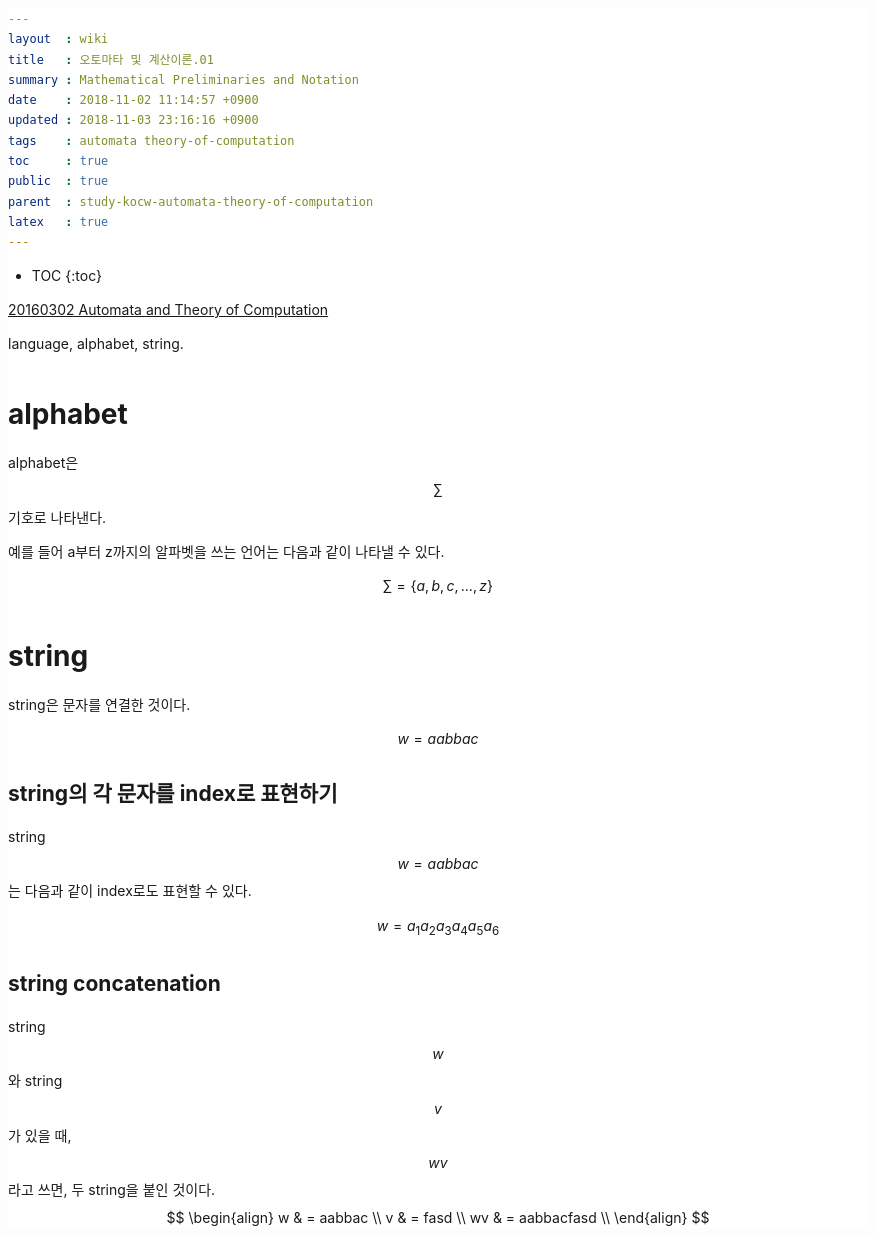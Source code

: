 ```yaml
---
layout  : wiki
title   : 오토마타 및 계산이론.01
summary : Mathematical Preliminaries and Notation
date    : 2018-11-02 11:14:57 +0900
updated : 2018-11-03 23:16:16 +0900
tags    : automata theory-of-computation
toc     : true
public  : true
parent  : study-kocw-automata-theory-of-computation
latex   : true
---
```

* TOC
{:toc}

[20160302 Automata and Theory of Computation](https://www.youtube.com/watch?v=9RGYOBNh-iM&list=PLSN_PltQeOygPrInjCFdQM992AotARlFa )

language, alphabet, string.

# alphabet

alphabet은 $$\sum$$ 기호로 나타낸다.

예를 들어 a부터 z까지의 알파벳을 쓰는 언어는 다음과 같이 나타낼 수 있다.

$$ \sum = \{ a, b, c, ..., z \} $$

# string

string은 문자를 연결한 것이다.

$$ w = aabbac $$

## string의 각 문자를 index로 표현하기

string $$w = aabbac$$는 다음과 같이 index로도 표현할 수 있다.

$$ w = a_1 a_2 a_3 a_4 a_5 a_6 $$

## string concatenation

string $$w$$와 string $$v$$가 있을 때, $$wv$$라고 쓰면, 두 string을 붙인 것이다.
$$
\begin{align}
    w & = aabbac \\
    v & = fasd \\
    wv & = aabbacfasd \\
\end{align}
$$
